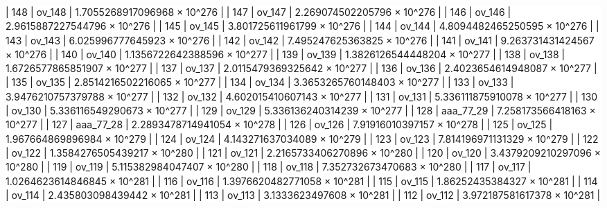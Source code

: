 | 148 | ov_148 | 1.7055268917096968 × 10^276 |
| 147 | ov_147 | 2.269074502205796 × 10^276 |
| 146 | ov_146 | 2.9615887227544796 × 10^276 |
| 145 | ov_145 | 3.801725611961799 × 10^276 |
| 144 | ov_144 | 4.8094482465250595 × 10^276 |
| 143 | ov_143 | 6.025996777645923 × 10^276 |
| 142 | ov_142 | 7.495247625363825 × 10^276 |
| 141 | ov_141 | 9.263731431424567 × 10^276 |
| 140 | ov_140 | 1.1356722642388596 × 10^277 |
| 139 | ov_139 | 1.3826126544448204 × 10^277 |
| 138 | ov_138 | 1.6726577865851907 × 10^277 |
| 137 | ov_137 | 2.0115479369325642 × 10^277 |
| 136 | ov_136 | 2.4023654614948087 × 10^277 |
| 135 | ov_135 | 2.8514216502216065 × 10^277 |
| 134 | ov_134 | 3.3653265760148403 × 10^277 |
| 133 | ov_133 | 3.9476210757379788 × 10^277 |
| 132 | ov_132 | 4.602015410607143 × 10^277 |
| 131 | ov_131 | 5.336111875910078 × 10^277 |
| 130 | ov_130 | 5.336116549290673 × 10^277 |
| 129 | ov_129 | 5.336136240314239 × 10^277 |
| 128 | aaa_77_29 | 7.258173566418163 × 10^277 |
| 127 | aaa_77_28 | 2.2893478714941054 × 10^278 |
| 126 | ov_126 | 7.91916010397157 × 10^278 |
| 125 | ov_125 | 1.967664869896984 × 10^279 |
| 124 | ov_124 | 4.143271637034089 × 10^279 |
| 123 | ov_123 | 7.814196971131329 × 10^279 |
| 122 | ov_122 | 1.3584276505439217 × 10^280 |
| 121 | ov_121 | 2.2165733406270896 × 10^280 |
| 120 | ov_120 | 3.4379209210297096 × 10^280 |
| 119 | ov_119 | 5.115382984047407 × 10^280 |
| 118 | ov_118 | 7.352732673470683 × 10^280 |
| 117 | ov_117 | 1.0264623614846845 × 10^281 |
| 116 | ov_116 | 1.3976620482771058 × 10^281 |
| 115 | ov_115 | 1.86252435384327 × 10^281 |
| 114 | ov_114 | 2.435803098439442 × 10^281 |
| 113 | ov_113 | 3.1333623497608 × 10^281 |
| 112 | ov_112 | 3.972187581617378 × 10^281 |